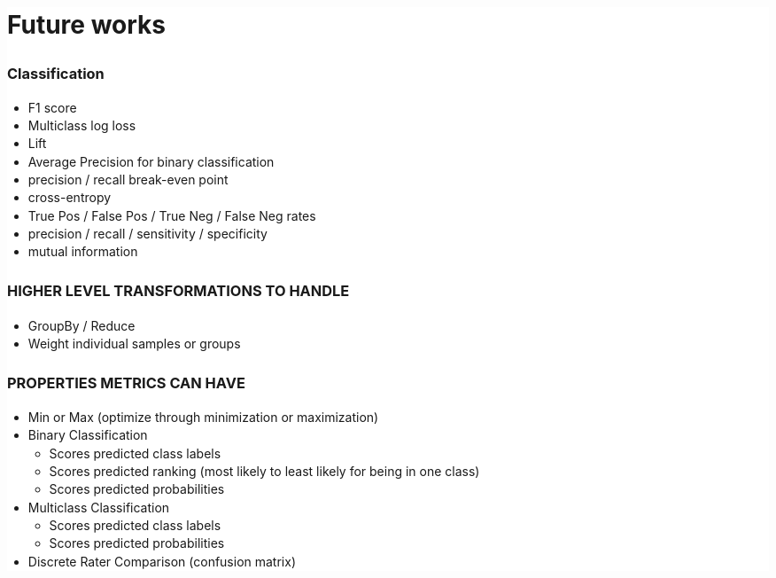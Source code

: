 # Future works
### Classification 
+ F1 score
+ Multiclass log loss
+ Lift
+ Average Precision for binary classification
+ precision / recall break-even point
+ cross-entropy
+ True Pos / False Pos / True Neg / False Neg rates
+ precision / recall / sensitivity / specificity
+ mutual information

### HIGHER LEVEL TRANSFORMATIONS TO HANDLE
+ GroupBy / Reduce
+ Weight individual samples or groups


### PROPERTIES METRICS CAN HAVE
+ Min or Max (optimize through minimization or maximization)
+ Binary Classification
    + Scores predicted class labels
    + Scores predicted ranking (most likely to least likely for being in one class)
    + Scores predicted probabilities
+ Multiclass Classification
    + Scores predicted class labels
    + Scores predicted probabilities
+ Discrete Rater Comparison (confusion matrix)
 
